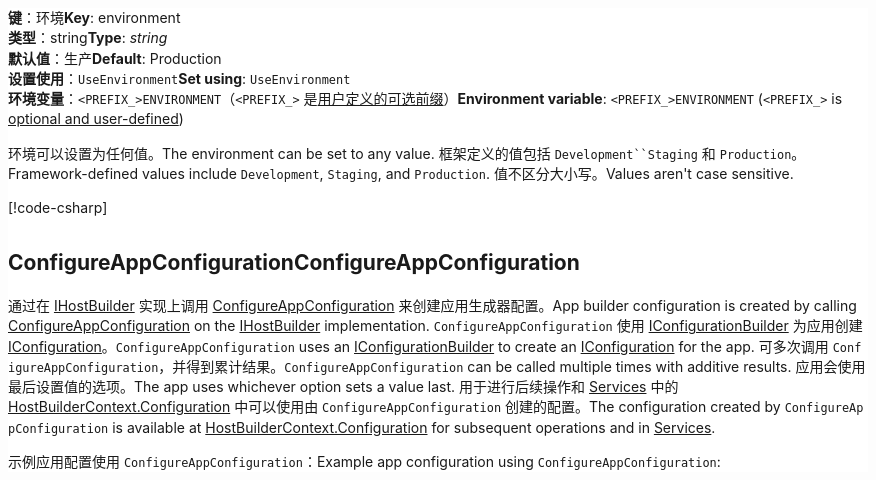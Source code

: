 <span data-ttu-id="1b56c-184">**键**：环境</span><span class="sxs-lookup"><span data-stu-id="1b56c-184">**Key**: environment</span></span>  
<span data-ttu-id="1b56c-185">**类型**：string</span><span class="sxs-lookup"><span data-stu-id="1b56c-185">**Type**: *string*</span></span>  
<span data-ttu-id="1b56c-186">**默认值**：生产</span><span class="sxs-lookup"><span data-stu-id="1b56c-186">**Default**: Production</span></span>  
<span data-ttu-id="1b56c-187">**设置使用**：`UseEnvironment`</span><span class="sxs-lookup"><span data-stu-id="1b56c-187">**Set using**: `UseEnvironment`</span></span>  
<span data-ttu-id="1b56c-188">**环境变量**：`<PREFIX_>ENVIRONMENT`（`<PREFIX_>` 是[用户定义的可选前缀](#configuration-builder)）</span><span class="sxs-lookup"><span data-stu-id="1b56c-188">**Environment variable**: `<PREFIX_>ENVIRONMENT` (`<PREFIX_>` is [optional and user-defined](#configuration-builder))</span></span>

<span data-ttu-id="1b56c-189">环境可以设置为任何值。</span><span class="sxs-lookup"><span data-stu-id="1b56c-189">The environment can be set to any value.</span></span> <span data-ttu-id="1b56c-190">框架定义的值包括 `Development``Staging` 和 `Production`。</span><span class="sxs-lookup"><span data-stu-id="1b56c-190">Framework-defined values include `Development`, `Staging`, and `Production`.</span></span> <span data-ttu-id="1b56c-191">值不区分大小写。</span><span class="sxs-lookup"><span data-stu-id="1b56c-191">Values aren't case sensitive.</span></span>

[!code-csharp[](generic-host/samples-snapshot/2.x/GenericHostSample/Program.cs?name=snippet_UseEnvironment)]

## <a name="configureappconfiguration"></a><span data-ttu-id="1b56c-192">ConfigureAppConfiguration</span><span class="sxs-lookup"><span data-stu-id="1b56c-192">ConfigureAppConfiguration</span></span>

<span data-ttu-id="1b56c-193">通过在 [IHostBuilder](/dotnet/api/microsoft.extensions.hosting.ihostbuilder) 实现上调用 [ConfigureAppConfiguration](/dotnet/api/microsoft.extensions.hosting.ihostbuilder.configureappconfiguration) 来创建应用生成器配置。</span><span class="sxs-lookup"><span data-stu-id="1b56c-193">App builder configuration is created by calling [ConfigureAppConfiguration](/dotnet/api/microsoft.extensions.hosting.ihostbuilder.configureappconfiguration) on the [IHostBuilder](/dotnet/api/microsoft.extensions.hosting.ihostbuilder) implementation.</span></span> <span data-ttu-id="1b56c-194">`ConfigureAppConfiguration` 使用 [IConfigurationBuilder](/dotnet/api/microsoft.extensions.configuration.iconfigurationbuilder) 为应用创建 [IConfiguration](/dotnet/api/microsoft.extensions.configuration.iconfiguration)。</span><span class="sxs-lookup"><span data-stu-id="1b56c-194">`ConfigureAppConfiguration` uses an [IConfigurationBuilder](/dotnet/api/microsoft.extensions.configuration.iconfigurationbuilder) to create an [IConfiguration](/dotnet/api/microsoft.extensions.configuration.iconfiguration) for the app.</span></span> <span data-ttu-id="1b56c-195">可多次调用 `ConfigureAppConfiguration`，并得到累计结果。</span><span class="sxs-lookup"><span data-stu-id="1b56c-195">`ConfigureAppConfiguration` can be called multiple times with additive results.</span></span> <span data-ttu-id="1b56c-196">应用会使用最后设置值的选项。</span><span class="sxs-lookup"><span data-stu-id="1b56c-196">The app uses whichever option sets a value last.</span></span> <span data-ttu-id="1b56c-197">用于进行后续操作和 [Services](/dotnet/api/microsoft.extensions.hosting.ihost.services) 中的 [HostBuilderContext.Configuration](/dotnet/api/microsoft.extensions.hosting.hostbuildercontext.configuration) 中可以使用由 `ConfigureAppConfiguration` 创建的配置。</span><span class="sxs-lookup"><span data-stu-id="1b56c-197">The configuration created by `ConfigureAppConfiguration` is available at [HostBuilderContext.Configuration](/dotnet/api/microsoft.extensions.hosting.hostbuildercontext.configuration) for subsequent operations and in [Services](/dotnet/api/microsoft.extensions.hosting.ihost.services).</span></span>

<span data-ttu-id="1b56c-198">示例应用配置使用 `ConfigureAppConfiguration`：</span><span class="sxs-lookup"><span data-stu-id="1b56c-198">Example app configuration using `ConfigureAppConfiguration`:</span></span>
